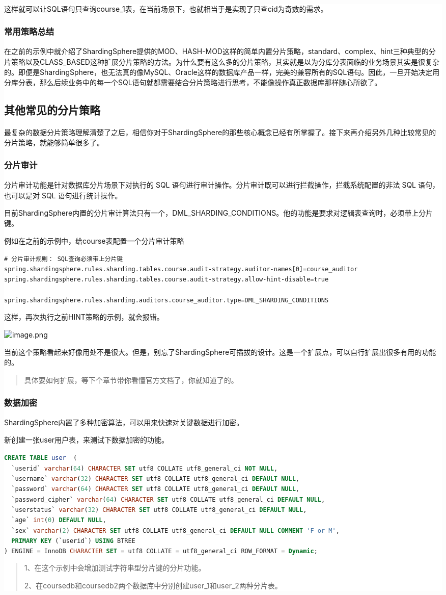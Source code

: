 这样就可以让SQL语句只查询course_1表，在当前场景下，也就相当于是实现了只查cid为奇数的需求。

### 常用策略总结

在之前的示例中就介绍了ShardingSphere提供的MOD、HASH-MOD这样的简单内置分片策略，standard、complex、hint三种典型的分片策略以及CLASS_BASED这种扩展分片策略的方法。为什么要有这么多的分片策略，其实就是以为分库分表面临的业务场景其实是很复杂的。即便是ShardingSphere，也无法真的像MySQL、Oracle这样的数据库产品一样，完美的兼容所有的SQL语句。因此，一旦开始决定用分库分表，那么后续业务中的每一个SQL语句就都需要结合分片策略进行思考，不能像操作真正数据库那样随心所欲了。

## 其他常见的分片策略

最复杂的数据分片策略理解清楚了之后，相信你对于ShardingSphere的那些核心概念已经有所掌握了。接下来再介绍另外几种比较常见的分片策略，就能够简单很多了。

### 分片审计

分片审计功能是针对数据库分片场景下对执行的 SQL 语句进行审计操作。分片审计既可以进行拦截操作，拦截系统配置的非法 SQL 语句，也可以是对 SQL 语句进行统计操作。

目前ShardingSphere内置的分片审计算法只有一个，DML_SHARDING_CONDITIONS。他的功能是要求对逻辑表查询时，必须带上分片键。

例如在之前的示例中，给course表配置一个分片审计策略

```properties
# 分片审计规则： SQL查询必须带上分片键
spring.shardingsphere.rules.sharding.tables.course.audit-strategy.auditor-names[0]=course_auditor
spring.shardingsphere.rules.sharding.tables.course.audit-strategy.allow-hint-disable=true

spring.shardingsphere.rules.sharding.auditors.course_auditor.type=DML_SHARDING_CONDITIONS
```

 这样，再次执行之前HINT策略的示例，就会报错。

![image.png](https://img.jssjqd.cn/202308020439122.png)

 当前这个策略看起来好像用处不是很大。但是，别忘了ShardingSphere可插拔的设计。这是一个扩展点，可以自行扩展出很多有用的功能的。

> 具体要如何扩展，等下个章节带你看懂官方文档了，你就知道了的。

### 数据加密

 ShardingSphere内置了多种加密算法，可以用来快速对关键数据进行加密。

 新创建一张user用户表，来测试下数据加密的功能。

```sql
CREATE TABLE user  (
  `userid` varchar(64) CHARACTER SET utf8 COLLATE utf8_general_ci NOT NULL,
  `username` varchar(32) CHARACTER SET utf8 COLLATE utf8_general_ci DEFAULT NULL,
  `password` varchar(64) CHARACTER SET utf8 COLLATE utf8_general_ci DEFAULT NULL,
  `password_cipher` varchar(64) CHARACTER SET utf8 COLLATE utf8_general_ci DEFAULT NULL,
  `userstatus` varchar(32) CHARACTER SET utf8 COLLATE utf8_general_ci DEFAULT NULL,
  `age` int(0) DEFAULT NULL,
  `sex` varchar(2) CHARACTER SET utf8 COLLATE utf8_general_ci DEFAULT NULL COMMENT 'F or M',
  PRIMARY KEY (`userid`) USING BTREE
) ENGINE = InnoDB CHARACTER SET = utf8 COLLATE = utf8_general_ci ROW_FORMAT = Dynamic;
```

> 1、在这个示例中会增加测试字符串型分片键的分片功能。
>
> 2、在coursedb和coursedb2两个数据库中分别创建user_1和user_2两种分片表。
